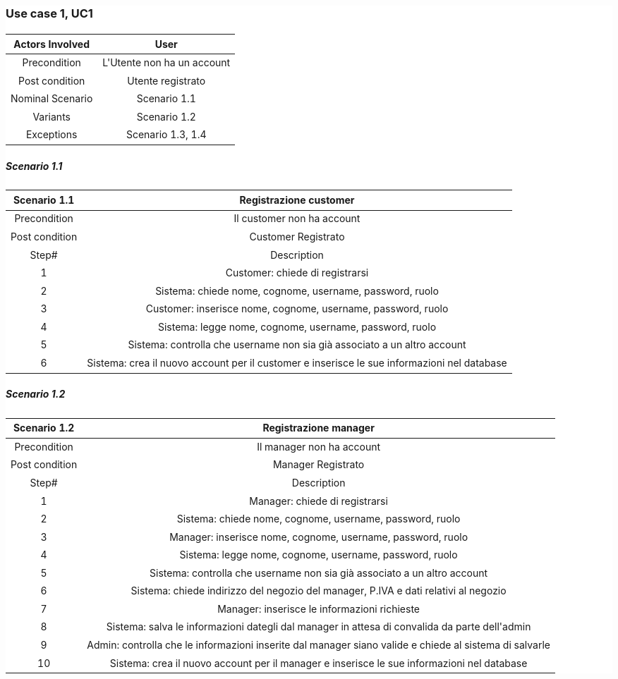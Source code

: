 ### Use case 1, UC1


| Actors Involved  | User                                                                     |
| :--------------: | :------------------------------------------------------------------:     |
|   Precondition   | L'Utente non ha un account                                               |
|  Post condition  | Utente registrato                                                        |
| Nominal Scenario | Scenario 1.1                                                             |
|     Variants     | Scenario 1.2                                                                      |
|    Exceptions    | Scenario 1.3, 1.4                                                             |

##### Scenario 1.1

|  Scenario 1.1  | Registrazione customer                                                         |
| :------------: | :------------------------------------------------------------------------: |
|  Precondition  | Il customer non ha account                                                      |
| Post condition | Customer Registrato                                                            |
|     Step#      |                                Description                                 |
|       1        | Customer: chiede di registrarsi                                                |
|       2        | Sistema: chiede nome, cognome, username, password, ruolo                   |
|       3        | Customer: inserisce nome, cognome, username, password, ruolo                   |
|       4        | Sistema: legge nome, cognome, username, password, ruolo                    |
|       5        | Sistema: controlla che username non sia già associato a un altro account   |
|       6        | Sistema: crea il nuovo account per il customer e inserisce le sue informazioni nel database |

##### Scenario 1.2

|  Scenario 1.2  | Registrazione manager                                                         |
| :------------: | :------------------------------------------------------------------------: |
|  Precondition  | Il manager non ha account                                                      |
| Post condition | Manager Registrato                                                            |
|     Step#      |                                Description                                 |
|       1        | Manager: chiede di registrarsi                                                |
|       2        | Sistema: chiede nome, cognome, username, password, ruolo                   |
|       3        | Manager: inserisce nome, cognome, username, password, ruolo                   |
|       4        | Sistema: legge nome, cognome, username, password, ruolo                    |
|       5        | Sistema: controlla che username non sia già associato a un altro account   |
|       6       | Sistema: chiede indirizzo del negozio del manager, P.IVA e dati relativi al negozio   |
|       7        | Manager: inserisce le informazioni richieste   |
|       8        | Sistema: salva le informazioni dategli dal manager in attesa di convalida da parte dell'admin   |
|       9        | Admin: controlla che le informazioni inserite dal manager siano valide e chiede al sistema di salvarle   |
|       10        | Sistema: crea il nuovo account per il manager e inserisce le sue informazioni nel database |

